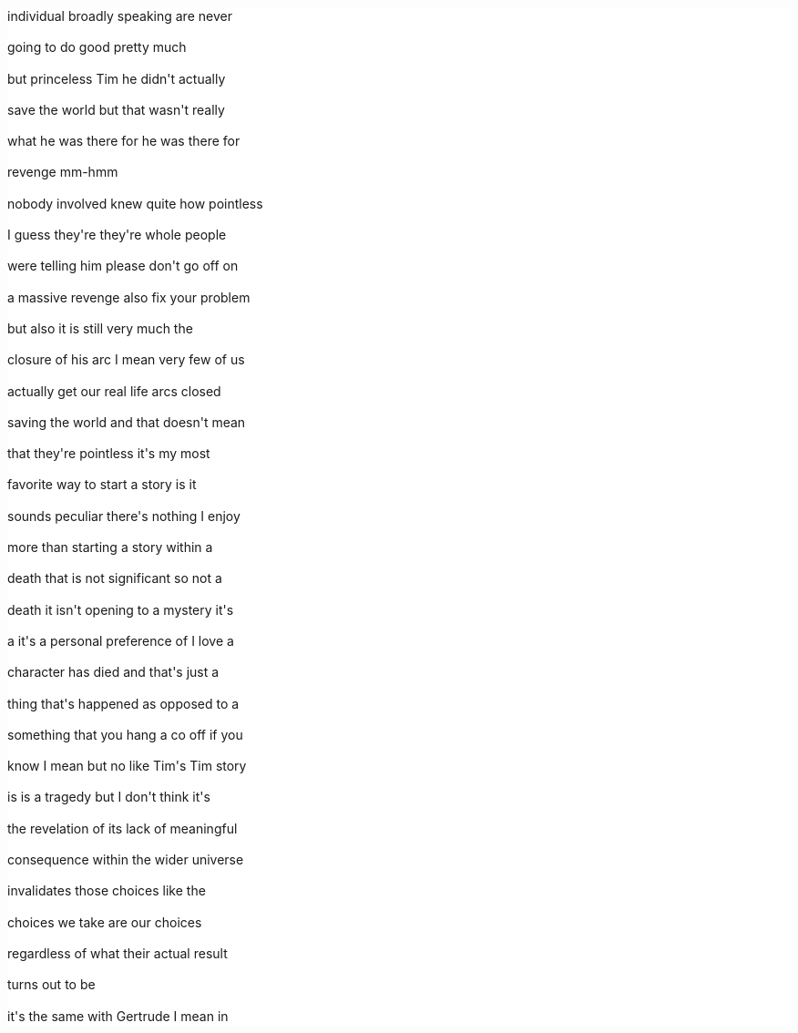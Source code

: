 individual broadly speaking are never

going to do good pretty much

but princeless Tim he didn't actually

save the world but that wasn't really

what he was there for he was there for

revenge mm-hmm

nobody involved knew quite how pointless

I guess they're they're whole people

were telling him please don't go off on

a massive revenge also fix your problem

but also it is still very much the

closure of his arc I mean very few of us

actually get our real life arcs closed

saving the world and that doesn't mean

that they're pointless it's my most

favorite way to start a story is it

sounds peculiar there's nothing I enjoy

more than starting a story within a

death that is not significant so not a

death it isn't opening to a mystery it's

a it's a personal preference of I love a

character has died and that's just a

thing that's happened as opposed to a

something that you hang a co off if you

know I mean but no like Tim's Tim story

is is a tragedy but I don't think it's

the revelation of its lack of meaningful

consequence within the wider universe

invalidates those choices like the

choices we take are our choices

regardless of what their actual result

turns out to be

it's the same with Gertrude I mean in
